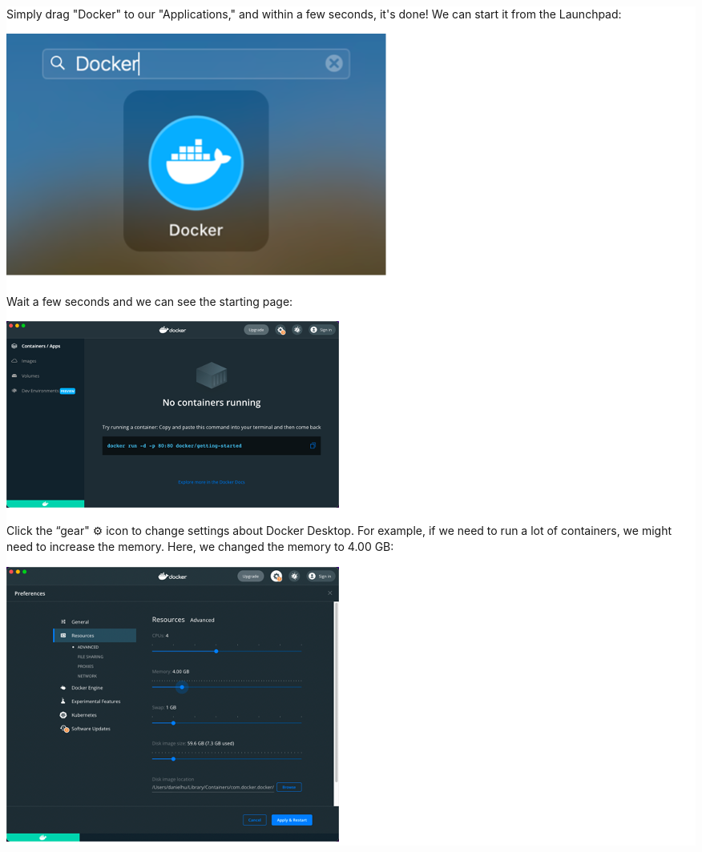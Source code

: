 Simply drag "Docker" to our "Applications," and within a few seconds, it's done! We can start it from the Launchpad:

![docker logo](./c.png)

Wait a few seconds and we can see the starting page:

![docker started](./d.png)

Click the “gear" ⚙️ icon to change settings about Docker Desktop. For example, if we need to run a lot of containers, we might need to increase the memory. Here, we changed the memory to 4.00 GB:

![docker setup](./e.png)
